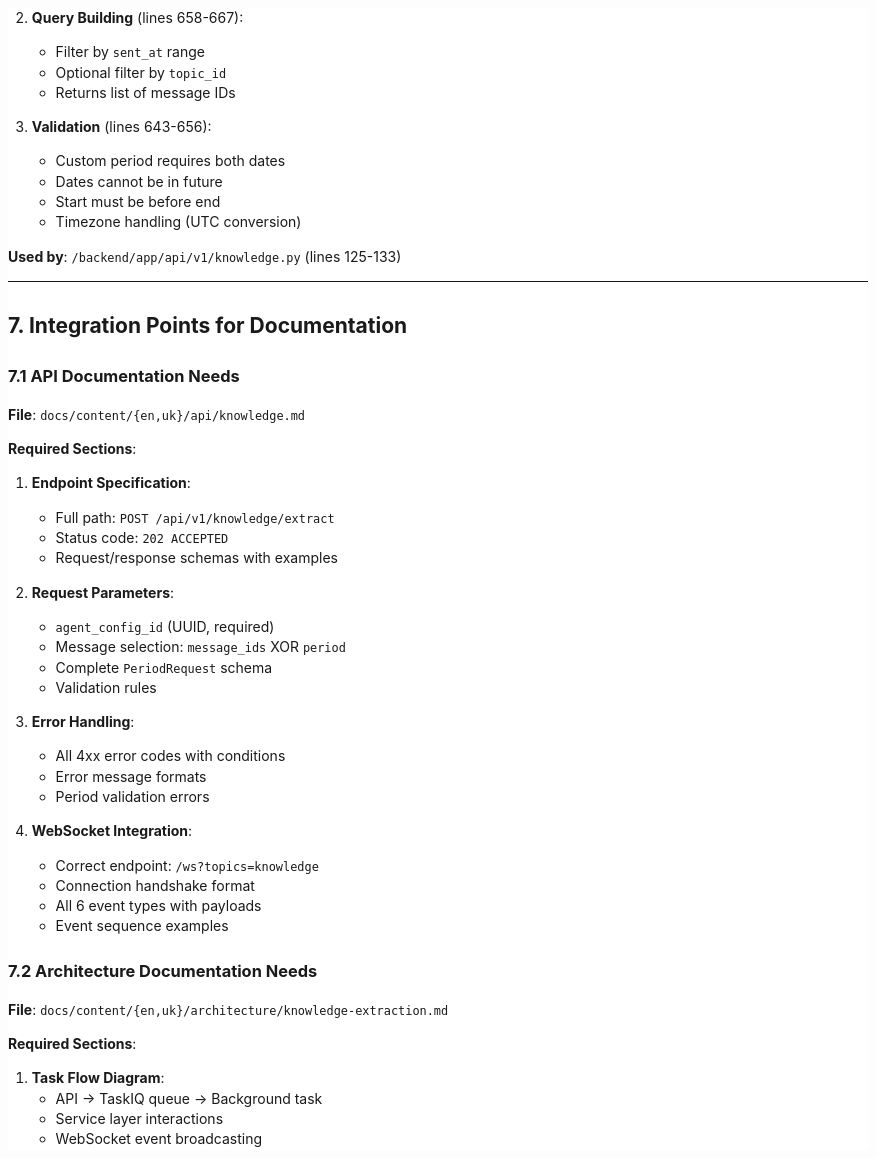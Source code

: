 2. **Query Building** (lines 658-667):
   - Filter by `sent_at` range
   - Optional filter by `topic_id`
   - Returns list of message IDs

3. **Validation** (lines 643-656):
   - Custom period requires both dates
   - Dates cannot be in future
   - Start must be before end
   - Timezone handling (UTC conversion)

**Used by**: `/backend/app/api/v1/knowledge.py` (lines 125-133)

---

## 7. Integration Points for Documentation

### 7.1 API Documentation Needs

**File**: `docs/content/{en,uk}/api/knowledge.md`

**Required Sections**:

1. **Endpoint Specification**:
   - Full path: `POST /api/v1/knowledge/extract`
   - Status code: `202 ACCEPTED`
   - Request/response schemas with examples

2. **Request Parameters**:
   - `agent_config_id` (UUID, required)
   - Message selection: `message_ids` XOR `period`
   - Complete `PeriodRequest` schema
   - Validation rules

3. **Error Handling**:
   - All 4xx error codes with conditions
   - Error message formats
   - Period validation errors

4. **WebSocket Integration**:
   - Correct endpoint: `/ws?topics=knowledge`
   - Connection handshake format
   - All 6 event types with payloads
   - Event sequence examples

### 7.2 Architecture Documentation Needs

**File**: `docs/content/{en,uk}/architecture/knowledge-extraction.md`

**Required Sections**:

1. **Task Flow Diagram**:
   - API → TaskIQ queue → Background task
   - Service layer interactions
   - WebSocket event broadcasting
